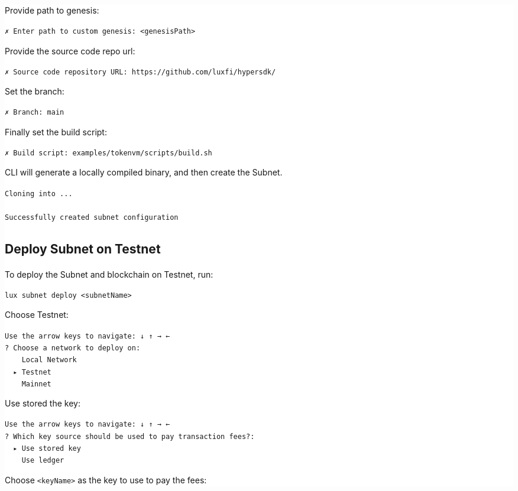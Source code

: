 Provide path to genesis:

```text
✗ Enter path to custom genesis: <genesisPath>
```

Provide the source code repo url:

```text
✗ Source code repository URL: https://github.com/luxfi/hypersdk/
```

Set the branch:

```text
✗ Branch: main
```

Finally set the build script:

```text
✗ Build script: examples/tokenvm/scripts/build.sh
```

CLI will generate a locally compiled binary, and then create the Subnet.

```text
Cloning into ...

Successfully created subnet configuration
```

## Deploy Subnet on Testnet

To deploy the Subnet and blockchain on Testnet, run:

```shell
lux subnet deploy <subnetName>
```

Choose Testnet:

```text
Use the arrow keys to navigate: ↓ ↑ → ←
? Choose a network to deploy on:
    Local Network
  ▸ Testnet
    Mainnet
```

Use stored the key:

```text
Use the arrow keys to navigate: ↓ ↑ → ←
? Which key source should be used to pay transaction fees?:
  ▸ Use stored key
    Use ledger
```

Choose `<keyName>` as the key to use to pay the fees:

